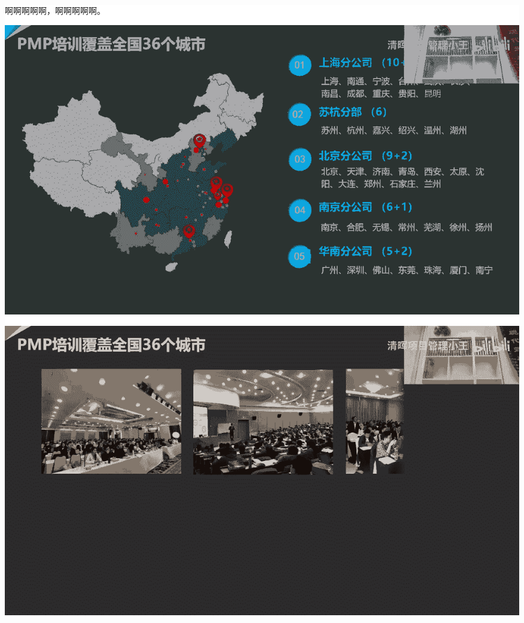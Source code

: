 啊啊啊啊啊，啊啊啊啊啊。

![](img/54e9acb6d6d81b7b22b6a371597a982d_15.png)

![](img/54e9acb6d6d81b7b22b6a371597a982d_16.png)
